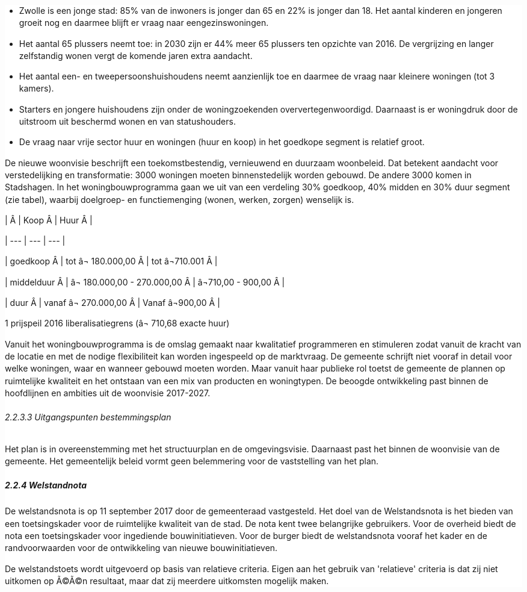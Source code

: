* Zwolle is een jonge stad: 85% van de inwoners is jonger dan 65 en 22% is jonger dan 18\. Het aantal kinderen en jongeren groeit nog en daarmee blijft er vraag naar eengezinswoningen.

* Het aantal 65 plussers neemt toe: in 2030 zijn er 44% meer 65 plussers ten opzichte van 2016\. De vergrijzing en langer zelfstandig wonen vergt de komende jaren extra aandacht.

* Het aantal een\- en tweepersoonshuishoudens neemt aanzienlijk toe en daarmee de vraag naar kleinere woningen (tot 3 kamers).

* Starters en jongere huishoudens zijn onder de woningzoekenden oververtegenwoordigd. Daarnaast is er woningdruk door de uitstroom uit beschermd wonen en van statushouders.

* De vraag naar vrije sector huur en woningen (huur en koop) in het goedkope segment is relatief groot.

De nieuwe woonvisie beschrijft een toekomstbestendig, vernieuwend en duurzaam woonbeleid. Dat betekent aandacht voor verstedelijking en transformatie: 3000 woningen moeten binnenstedelijk worden gebouwd. De andere 3000 komen in Stadshagen. In het woningbouwprogramma gaan we uit van een verdeling 30% goedkoop, 40% midden en 30% duur segment (zie tabel), waarbij doelgroep\- en functiemenging (wonen, werken, zorgen) wenselijk is.

| Â | Koop   Â | Huur   Â |

| --- | --- | --- |

| goedkoop   Â | tot â¬ 180\.000,00   Â | tot â¬710\.001   Â |

| middelduur   Â | â¬ 180\.000,00 \- 270\.000,00   Â | â¬710,00 \- 900,00   Â |

| duur   Â | vanaf â¬ 270\.000,00   Â | Vanaf â¬900,00   Â |

1 prijspeil 2016 liberalisatiegrens (â¬ 710,68 exacte huur)

Vanuit het woningbouwprogramma is de omslag gemaakt naar kwalitatief programmeren en stimuleren zodat vanuit de kracht van de locatie en met de nodige flexibiliteit kan worden ingespeeld op de marktvraag. De gemeente schrijft niet vooraf in detail voor welke woningen, waar en wanneer gebouwd moeten worden. Maar vanuit haar publieke rol toetst de gemeente de plannen op ruimtelijke kwaliteit en het ontstaan van een mix van producten en woningtypen. De beoogde ontwikkeling past binnen de hoofdlijnen en ambities uit de woonvisie 2017\-2027\.

###### 2\.2\.3\.3 Uitgangspunten bestemmingsplan

Het plan is in overeenstemming met het structuurplan en de omgevingsvisie. Daarnaast past het binnen de woonvisie van de gemeente. Het gemeentelijk beleid vormt geen belemmering voor de vaststelling van het plan.

##### 2\.2\.4 Welstandnota

De welstandsnota is op 11 september 2017 door de gemeenteraad vastgesteld. Het doel van de Welstandsnota is het bieden van een toetsingskader voor de ruimtelijke kwaliteit van de stad. De nota kent twee belangrijke gebruikers. Voor de overheid biedt de nota een toetsingskader voor ingediende bouwinitiatieven. Voor de burger biedt de welstandsnota vooraf het kader en de randvoorwaarden voor de ontwikkeling van nieuwe bouwinitiatieven.

De welstandstoets wordt uitgevoerd op basis van relatieve criteria. Eigen aan het gebruik van 'relatieve' criteria is dat zij niet uitkomen op Ã©Ã©n resultaat, maar dat zij meerdere uitkomsten mogelijk maken.
